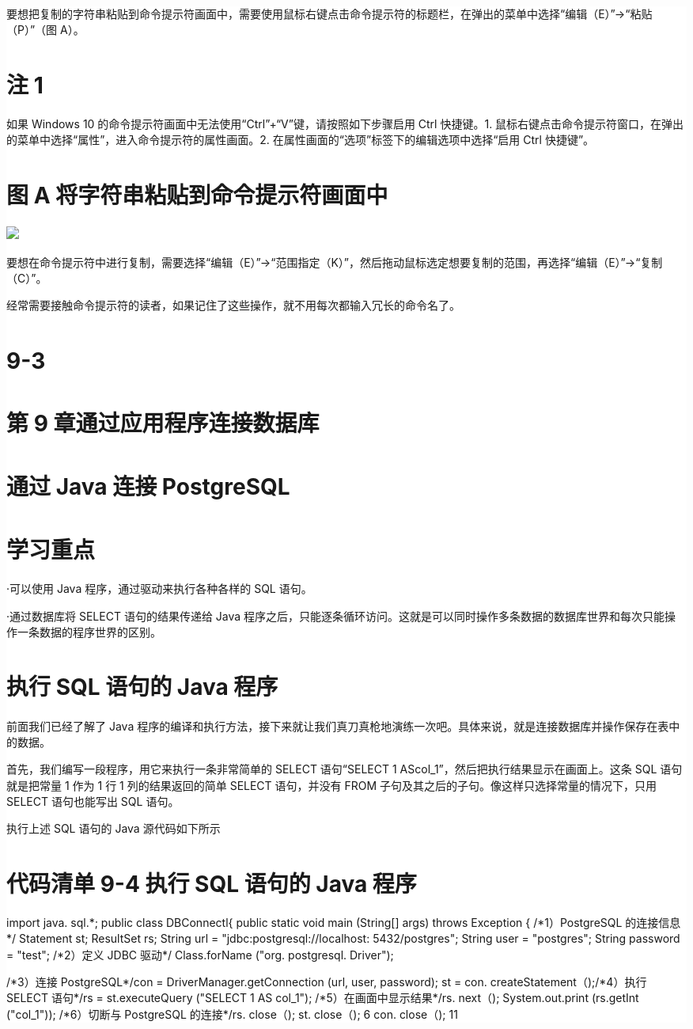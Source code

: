 要想把复制的字符串粘贴到命令提示符画面中，需要使用鼠标右键点击命令提示符的标题栏，在弹出的菜单中选择“编辑（E）”→“粘贴（P）”（图 A）。

# 注 1

如果 Windows 10 的命令提示符画面中无法使用“Ctrl”+“V”键，请按照如下步骤启用 Ctrl 快捷键。1. 鼠标右键点击命令提示符窗口，在弹出的菜单中选择“属性”，进入命令提示符的属性画面。2. 在属性画面的“选项”标签下的编辑选项中选择“启用 Ctrl 快捷键”。

# 图 A 将字符串粘贴到命令提示符画面中

![](https://cdn-mineru.openxlab.org.cn/result/2025-09-10/73f80d02-cbfb-4685-880f-8c0771d72bfe/eba09e8c588c5132b1aae658146d56973cfaf7f3eb39b7164777156a8dc32552.jpg)

要想在命令提示符中进行复制，需要选择“编辑（E）”→“范围指定（K）”，然后拖动鼠标选定想要复制的范围，再选择“编辑（E）”→“复制（C）”。

经常需要接触命令提示符的读者，如果记住了这些操作，就不用每次都输入冗长的命令名了。

# 9-3

# 第 9 章通过应用程序连接数据库

# 通过 Java 连接 PostgreSQL

# 学习重点

·可以使用 Java 程序，通过驱动来执行各种各样的 SQL 语句。

·通过数据库将 SELECT 语句的结果传递给 Java 程序之后，只能逐条循环访问。这就是可以同时操作多条数据的数据库世界和每次只能操作一条数据的程序世界的区别。

# 执行 SQL 语句的 Java 程序

前面我们已经了解了 Java 程序的编译和执行方法，接下来就让我们真刀真枪地演练一次吧。具体来说，就是连接数据库并操作保存在表中的数据。

首先，我们编写一段程序，用它来执行一条非常简单的 SELECT 语句“SELECT 1 AScol_1”，然后把执行结果显示在画面上。这条 SQL 语句就是把常量 1 作为 1 行 1 列的结果返回的简单 SELECT 语句，并没有 FROM 子句及其之后的子句。像这样只选择常量的情况下，只用 SELECT 语句也能写出 SQL 语句。

执行上述 SQL 语句的 Java 源代码如下所示

# 代码清单 9-4 执行 SQL 语句的 Java 程序

import java. sql.\*; public class DBConnectl{ public static void main (String[] args) throws Exception { /\*1）PostgreSQL 的连接信息\*/ Statement st; ResultSet rs; String url  $=$  "jdbc:postgresql://localhost: 5432/postgres"; String user  $=$  "postgres"; String password  $=$  "test"; /\*2）定义 JDBC 驱动\*/ Class.forName ("org. postgresql. Driver");

/\*3）连接 PostgreSQL\*/con  $=$  DriverManager.getConnection (url, user, password); st  $=$  con. createStatement（);/\*4）执行 SELECT 语句\*/rs  $=$  st.executeQuery ("SELECT 1 AS col_1"); /\*5）在画面中显示结果\*/rs. next（); System.out.print (rs.getInt ("col_1")); /\*6）切断与 PostgreSQL 的连接\*/rs. close（); st. close（); 6 con. close（); 11
